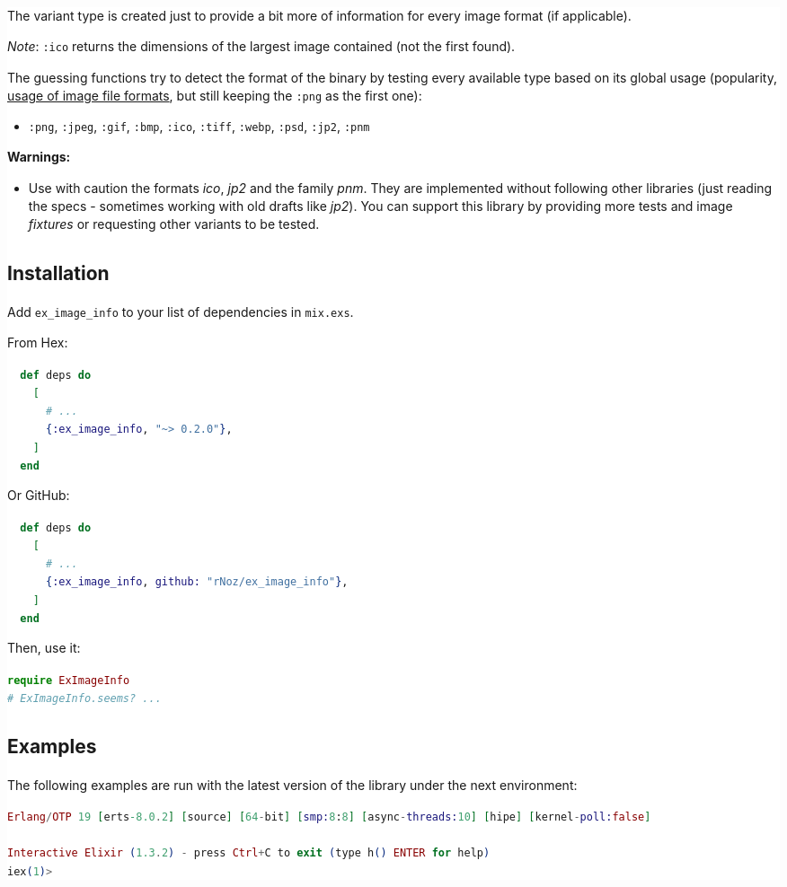 The variant type is created just to provide a bit more of information
for every image format (if applicable).

*Note*: `:ico` returns the dimensions of the largest image contained (not the first found).

The guessing functions try to detect the format of the binary by testing every available type based on its global usage (popularity, [usage of image file formats](https://w3techs.com/technologies/overview/image_format/all), but still keeping the `:png` as the first one):
- `:png`, `:jpeg`, `:gif`, `:bmp`, `:ico`, `:tiff`, `:webp`, `:psd`, `:jp2`, `:pnm`

**Warnings:**

- Use with caution the formats *ico*, *jp2* and the family *pnm*. They are implemented without following other libraries (just reading the specs - sometimes working with old drafts like *jp2*). You can support this library by providing more tests and image *fixtures* or requesting other variants to be tested.

## Installation

Add `ex_image_info` to your list of dependencies in `mix.exs`.

From Hex:

```elixir
  def deps do
    [ 
      # ...
      {:ex_image_info, "~> 0.2.0"},
    ]
  end
```

Or GitHub:

```elixir
  def deps do
    [ 
      # ...
      {:ex_image_info, github: "rNoz/ex_image_info"},
    ]
  end
```

Then, use it:

```elixir
require ExImageInfo
# ExImageInfo.seems? ...
```

## Examples

The following examples are run with the latest version of the library under the next environment:

```elixir
Erlang/OTP 19 [erts-8.0.2] [source] [64-bit] [smp:8:8] [async-threads:10] [hipe] [kernel-poll:false]

Interactive Elixir (1.3.2) - press Ctrl+C to exit (type h() ENTER for help)
iex(1)> 
```
